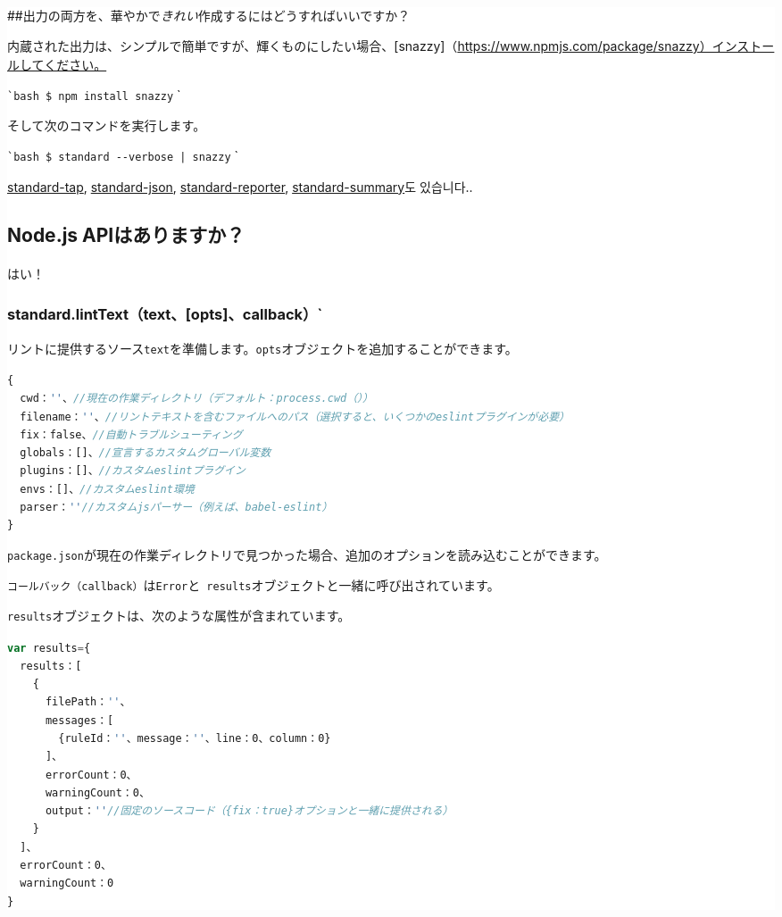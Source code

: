 ##出力の両方を、華やかで*きれい*作成するにはどうすればいいですか？

内蔵された出力は、シンプルで簡単ですが、輝くものにしたい場合、[snazzy]（https://www.npmjs.com/package/snazzy）インストールしてください。

`` `bash
$ npm install snazzy
`` `

そして次のコマンドを実行します。

`` `bash
$ standard --verbose | snazzy
`` `

[standard-tap](https://www.npmjs.com/package/standard-tap),
[standard-json](https://www.npmjs.com/package/standard-json),
[standard-reporter](https://www.npmjs.com/package/standard-reporter),
[standard-summary](https://www.npmjs.com/package/standard-summary)도 있습니다..

## Node.js APIはありますか？

はい！

### standard.lintText（text、[opts]、callback）`

リントに提供するソース`text`を準備します。`opts`オブジェクトを追加することができます。

```js
{
  cwd：''、//現在の作業ディレクトリ（デフォルト：process.cwd（））
  filename：''、//リントテキストを含むファイルへのパス（選択すると、いくつかのeslintプラグインが必要）
  fix：false、//自動トラブルシューティング
  globals：[]、//宣言するカスタムグローバル変数
  plugins：[]、//カスタムeslintプラグイン
  envs：[]、//カスタムeslint環境
  parser：''//カスタムjsパーサー（例えば、babel-eslint）
}
```

`package.json`が現在の作業ディレクトリで見つかった場合、追加のオプションを読み込むことができます。

`コールバック（callback）`は`Error`と` results`オブジェクトと一緒に呼び出されています。

`results`オブジェクトは、次のような属性が含まれています。

```js
var results={
  results：[
    {
      filePath：''、
      messages：[
        {ruleId：''、message：''、line：0、column：0}
      ]、
      errorCount：0、
      warningCount：0、
      output：''//固定のソースコード（{fix：true}オプションと一緒に提供される）
    }
  ]、
  errorCount：0、
  warningCount：0
}
```


[1]: http://blog.izs.me/post/2353458699/an-open-letter-to-javascript-leaders-regarding
[2]: http://inimino.org/~inimino/blog/javascript_semicolons
[3]: https://www.youtube.com/watch?v=gsfbh17Ax9I
[4]: RULES.md#semicolons
[5]: RULES.md#javascript-standard-style